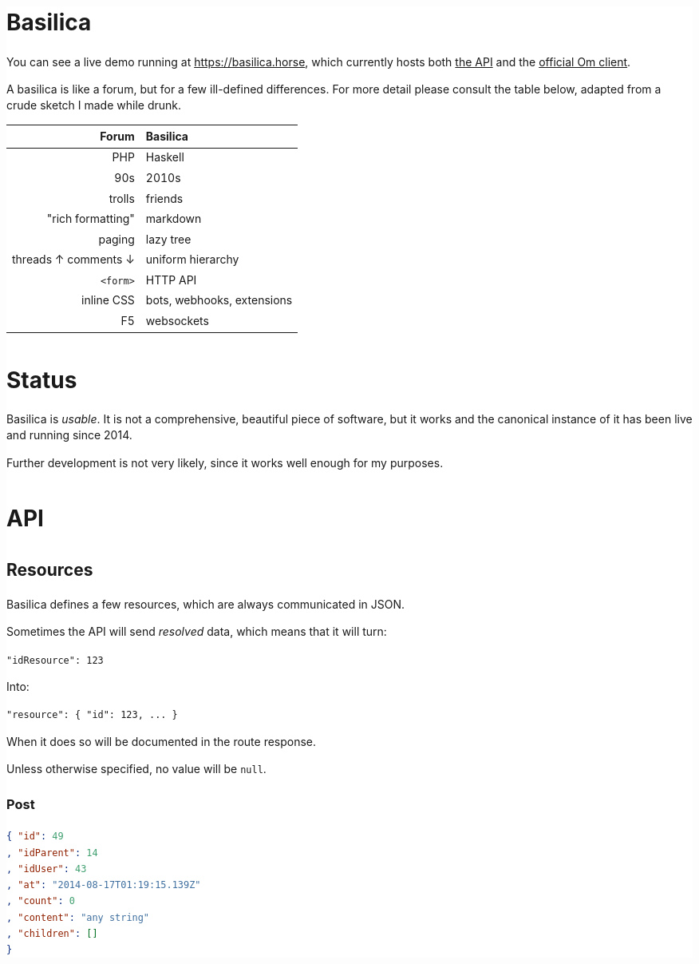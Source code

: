 # Basilica

You can see a live demo running at https://basilica.horse, which currently hosts both [the API](https://basilica.horse/api/posts) and the [official Om client](https://github.com/ianthehenry/basilica-client).

A basilica is like a forum, but for a few ill-defined differences. For more detail please consult the table below, adapted from a crude sketch I made while drunk.

Forum | Basilica
----: | :-------
PHP | Haskell
90s | 2010s
trolls | friends
"rich formatting" | markdown
paging | lazy tree
threads ↑ comments ↓ | uniform hierarchy
`<form>` | HTTP API
inline CSS | bots, webhooks, extensions
F5 | websockets

# Status

Basilica is *usable*. It is not a comprehensive, beautiful piece of software, but it works and the canonical instance of it has been live and running since 2014.

Further development is not very likely, since it works well enough for my purposes.

# API

## Resources

Basilica defines a few resources, which are always communicated in JSON.

Sometimes the API will send *resolved* data, which means that it will turn:

    "idResource": 123

Into:

    "resource": { "id": 123, ... }

When it does so will be documented in the route response.

Unless otherwise specified, no value will be `null`.

### Post

```json
{ "id": 49
, "idParent": 14
, "idUser": 43
, "at": "2014-08-17T01:19:15.139Z"
, "count": 0
, "content": "any string"
, "children": []
}
```
